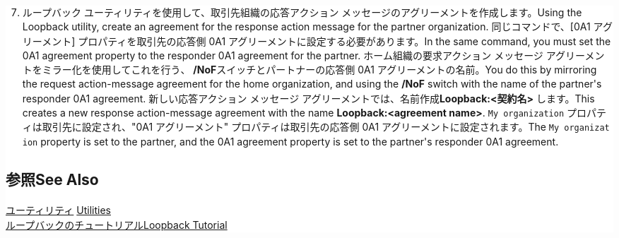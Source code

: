 7. <span data-ttu-id="d30f8-260">ループバック ユーティリティを使用して、取引先組織の応答アクション メッセージのアグリーメントを作成します。</span><span class="sxs-lookup"><span data-stu-id="d30f8-260">Using the Loopback utility, create an agreement for the response action message for the partner organization.</span></span> <span data-ttu-id="d30f8-261">同じコマンドで、[0A1 アグリーメント] プロパティを取引先の応答側 0A1 アグリーメントに設定する必要があります。</span><span class="sxs-lookup"><span data-stu-id="d30f8-261">In the same command, you must set the 0A1 agreement property to the responder 0A1 agreement for the partner.</span></span> <span data-ttu-id="d30f8-262">ホーム組織の要求アクション メッセージ アグリーメントをミラー化を使用してこれを行う、 **/NoF**スイッチとパートナーの応答側 0A1 アグリーメントの名前。</span><span class="sxs-lookup"><span data-stu-id="d30f8-262">You do this by mirroring the request action-message agreement for the home organization, and using the **/NoF** switch with the name of the partner's responder 0A1 agreement.</span></span> <span data-ttu-id="d30f8-263">新しい応答アクション メッセージ アグリーメントでは、名前作成**Loopback:\<契約名\>** します。</span><span class="sxs-lookup"><span data-stu-id="d30f8-263">This creates a new response action-message agreement with the name **Loopback:\<agreement name\>**.</span></span> <span data-ttu-id="d30f8-264">`My organization` プロパティは取引先に設定され、"0A1 アグリーメント" プロパティは取引先の応答側 0A1 アグリーメントに設定されます。</span><span class="sxs-lookup"><span data-stu-id="d30f8-264">The `My organization` property is set to the partner, and the 0A1 agreement property is set to the partner's responder 0A1 agreement.</span></span>  

## <a name="see-also"></a><span data-ttu-id="d30f8-265">参照</span><span class="sxs-lookup"><span data-stu-id="d30f8-265">See Also</span></span>  
 <span data-ttu-id="d30f8-266">[ユーティリティ](../../adapters-and-accelerators/accelerator-rosettanet/utilities1.md) </span><span class="sxs-lookup"><span data-stu-id="d30f8-266">[Utilities](../../adapters-and-accelerators/accelerator-rosettanet/utilities1.md) </span></span>  
 [<span data-ttu-id="d30f8-267">ループバックのチュートリアル</span><span class="sxs-lookup"><span data-stu-id="d30f8-267">Loopback Tutorial</span></span>](../../adapters-and-accelerators/accelerator-rosettanet/loopback-tutorial.md)
